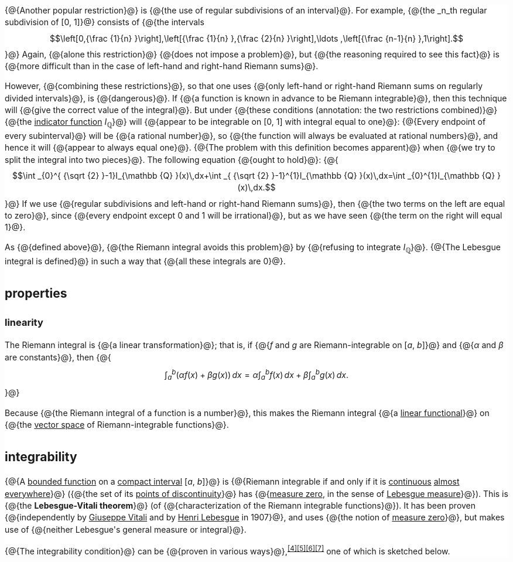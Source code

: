 {@{Another popular restriction}@} is {@{the use of regular subdivisions of an interval}@}. For example, {@{the _n_th regular subdivision of \[0, 1\]}@} consists of {@{the intervals $$\left[0,{\frac {1}{n} }\right],\left[{\frac {1}{n} },{\frac {2}{n} }\right],\ldots ,\left[{\frac {n-1}{n} },1\right].$$}@} Again, {@{alone this restriction}@} {@{does not impose a problem}@}, but {@{the reasoning required to see this fact}@} is {@{more difficult than in the case of left-hand and right-hand Riemann sums}@}. 

However, {@{combining these restrictions}@}, so that one uses {@{only left-hand or right-hand Riemann sums on regularly divided intervals}@}, is {@{dangerous}@}. If {@{a function is known in advance to be Riemann integrable}@}, then this technique will {@{give the correct value of the integral}@}. But under {@{these conditions \(annotation: the two restrictions combined\)}@} {@{the [indicator function](indicator%20function.md) $I_{\mathbb {Q} }$}@} will {@{appear to be integrable on \[0, 1\] with integral equal to one}@}: {@{Every endpoint of every subinterval}@} will be {@{a rational number}@}, so {@{the function will always be evaluated at rational numbers}@}, and hence it will {@{appear to always equal one}@}. {@{The problem with this definition becomes apparent}@} when {@{we try to split the integral into two pieces}@}. The following equation {@{ought to hold}@}: {@{$$\int _{0}^{ {\sqrt {2} }-1}I_{\mathbb {Q} }(x)\,dx+\int _{ {\sqrt {2} }-1}^{1}I_{\mathbb {Q} }(x)\,dx=\int _{0}^{1}I_{\mathbb {Q} }(x)\,dx.$$}@} If we use {@{regular subdivisions and left-hand or right-hand Riemann sums}@}, then {@{the two terms on the left are equal to zero}@}, since {@{every endpoint except 0 and 1 will be irrational}@}, but as we have seen {@{the term on the right will equal 1}@}. 

As {@{defined above}@}, {@{the Riemann integral avoids this problem}@} by {@{refusing to integrate $I_{\mathbb {Q} }$}@}. {@{The Lebesgue integral is defined}@} in such a way that {@{all these integrals are 0}@}. 

## properties

### linearity

The Riemann integral is {@{a linear transformation}@}; that is, if {@{_f_ and _g_ are Riemann-integrable on \[_a_, _b_\]}@} and {@{_α_ and _β_ are constants}@}, then {@{$$\int _{a}^{b}(\alpha f(x)+\beta g(x))\,dx=\alpha \int _{a}^{b}f(x)\,dx+\beta \int _{a}^{b}g(x)\,dx.$$}@} 

Because {@{the Riemann integral of a function is a number}@}, this makes the Riemann integral {@{a [linear functional](linear%20form.md)}@} on {@{the [vector space](vector%20space.md) of Riemann-integrable functions}@}. 

## integrability

{@{A [bounded function](bounded%20function.md) on a [compact interval](compact%20space.md) \[_a_, _b_\]}@} is {@{Riemann integrable if and only if it is [continuous](continuous%20function.md) [almost everywhere](almost%20everywhere.md)}@} \({@{the set of its [points of discontinuity](classification%20of%20discontinuities.md)}@} has {@{[measure zero](measure%20zero.md), in the sense of [Lebesgue measure](Lebesgue%20measure.md)}@}\). This is {@{the __Lebesgue-Vitali theorem__}@} \(of {@{characterization of the Riemann integrable functions}@}\). It has been proven {@{independently by [Giuseppe Vitali](Giuseppe%20Vitali.md) and by [Henri Lebesgue](Henri%20Lebesgue.md) in 1907}@}, and uses {@{the notion of [measure zero](measure%20zero.md)}@}, but makes use of {@{neither Lebesgue's general measure or integral}@}. 

{@{The integrability condition}@} can be {@{proven in various ways}@},<sup>[\[4\]](#^ref-4)</sup><sup>[\[5\]](#^ref-5)</sup><sup>[\[6\]](#^ref-6)</sup><sup>[\[7\]](#^ref-7)</sup> one of which is sketched below. 
